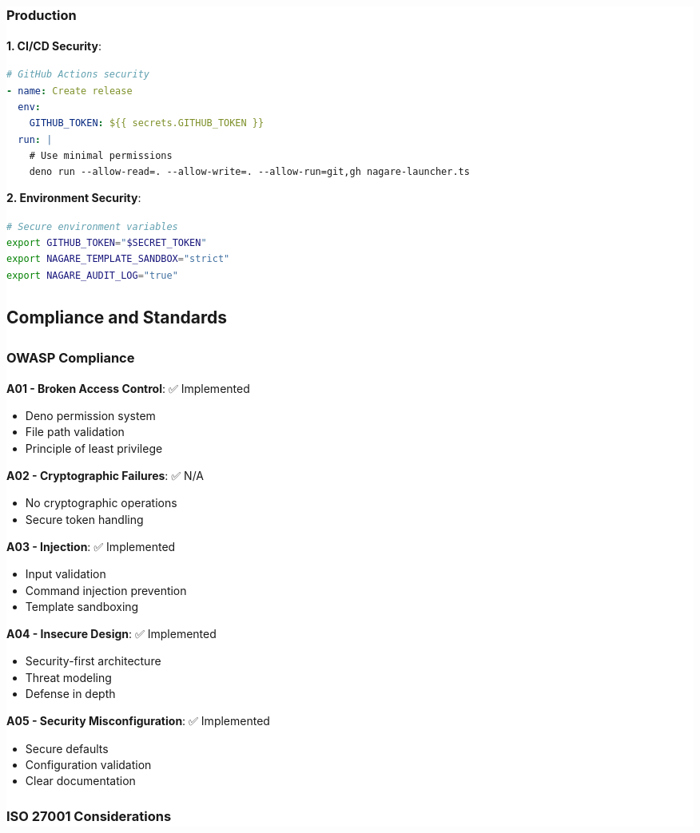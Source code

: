 ### Production

**1. CI/CD Security**:
```yaml
# GitHub Actions security
- name: Create release
  env:
    GITHUB_TOKEN: ${{ secrets.GITHUB_TOKEN }}
  run: |
    # Use minimal permissions
    deno run --allow-read=. --allow-write=. --allow-run=git,gh nagare-launcher.ts
```

**2. Environment Security**:
```bash
# Secure environment variables
export GITHUB_TOKEN="$SECRET_TOKEN"
export NAGARE_TEMPLATE_SANDBOX="strict"
export NAGARE_AUDIT_LOG="true"
```

## Compliance and Standards

### OWASP Compliance

**A01 - Broken Access Control**: ✅ Implemented

- Deno permission system
- File path validation
- Principle of least privilege

**A02 - Cryptographic Failures**: ✅ N/A

- No cryptographic operations
- Secure token handling

**A03 - Injection**: ✅ Implemented

- Input validation
- Command injection prevention
- Template sandboxing

**A04 - Insecure Design**: ✅ Implemented

- Security-first architecture
- Threat modeling
- Defense in depth

**A05 - Security Misconfiguration**: ✅ Implemented

- Secure defaults
- Configuration validation
- Clear documentation

### ISO 27001 Considerations
